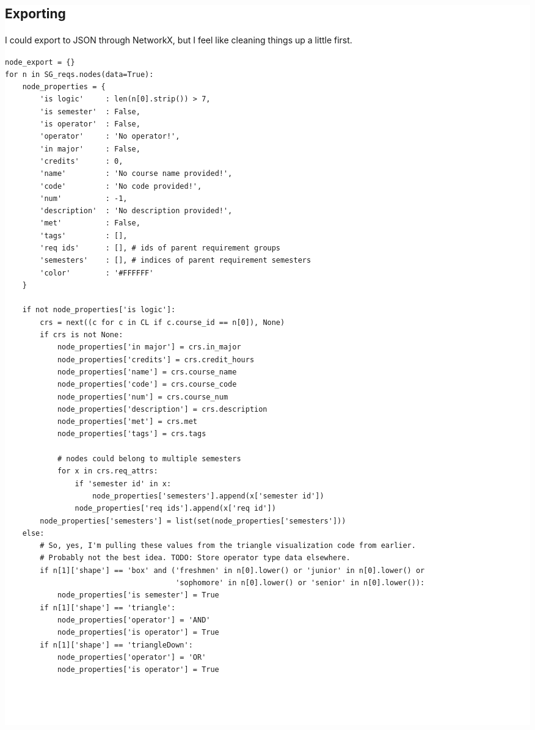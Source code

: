 ## Exporting
I could export to JSON through NetworkX, but I feel like cleaning things up a little first.

<pre><code class="language-python">node_export = {}
for n in SG_reqs.nodes(data=True):  
    node_properties = {
        'is logic'     : len(n[0].strip()) &gt; 7,
        'is semester'  : False,
        'is operator'  : False,
        'operator'     : 'No operator!',
        'in major'     : False,
        'credits'      : 0,
        'name'         : 'No course name provided!',
        'code'         : 'No code provided!',
        'num'          : -1,
        'description'  : 'No description provided!',
        'met'          : False,
        'tags'         : [],
        'req ids'      : [], # ids of parent requirement groups
        'semesters'    : [], # indices of parent requirement semesters
        'color'        : '#FFFFFF'
    }
    
    if not node_properties['is logic']:
        crs = next((c for c in CL if c.course_id == n[0]), None)
        if crs is not None:
            node_properties['in major'] = crs.in_major
            node_properties['credits'] = crs.credit_hours
            node_properties['name'] = crs.course_name
            node_properties['code'] = crs.course_code
            node_properties['num'] = crs.course_num
            node_properties['description'] = crs.description
            node_properties['met'] = crs.met
            node_properties['tags'] = crs.tags
            
            # nodes could belong to multiple semesters
            for x in crs.req_attrs:
                if 'semester id' in x:
                    node_properties['semesters'].append(x['semester id'])
                node_properties['req ids'].append(x['req id'])
        node_properties['semesters'] = list(set(node_properties['semesters']))
    else:
        # So, yes, I'm pulling these values from the triangle visualization code from earlier.
        # Probably not the best idea. TODO: Store operator type data elsewhere.
        if n[1]['shape'] == 'box' and ('freshmen' in n[0].lower() or 'junior' in n[0].lower() or
                                       'sophomore' in n[0].lower() or 'senior' in n[0].lower()):
            node_properties['is semester'] = True
        if n[1]['shape'] == 'triangle':
            node_properties['operator'] = 'AND'
            node_properties['is operator'] = True
        if n[1]['shape'] == 'triangleDown':
            node_properties['operator'] = 'OR'
            node_properties['is operator'] = True
    